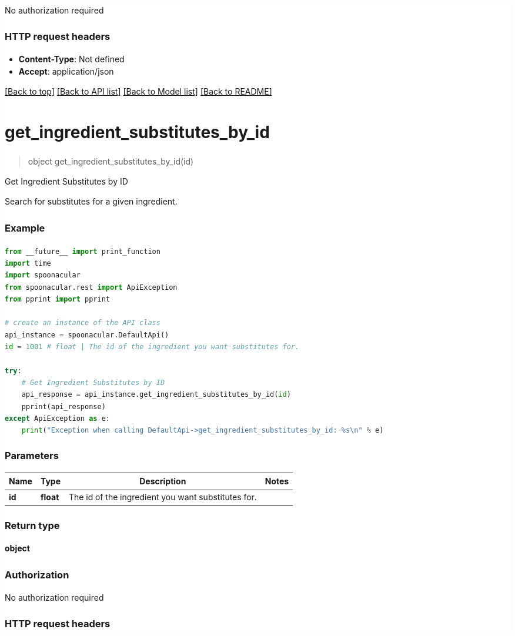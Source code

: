 No authorization required

### HTTP request headers

 - **Content-Type**: Not defined
 - **Accept**: application/json

[[Back to top]](#) [[Back to API list]](../README.md#documentation-for-api-endpoints) [[Back to Model list]](../README.md#documentation-for-models) [[Back to README]](../README.md)

# **get_ingredient_substitutes_by_id**
> object get_ingredient_substitutes_by_id(id)

Get Ingredient Substitutes by ID

Search for substitutes for a given ingredient.

### Example

```python
from __future__ import print_function
import time
import spoonacular
from spoonacular.rest import ApiException
from pprint import pprint

# create an instance of the API class
api_instance = spoonacular.DefaultApi()
id = 1001 # float | The id of the ingredient you want substitutes for.

try:
    # Get Ingredient Substitutes by ID
    api_response = api_instance.get_ingredient_substitutes_by_id(id)
    pprint(api_response)
except ApiException as e:
    print("Exception when calling DefaultApi->get_ingredient_substitutes_by_id: %s\n" % e)
```

### Parameters

Name | Type | Description  | Notes
------------- | ------------- | ------------- | -------------
 **id** | **float**| The id of the ingredient you want substitutes for. | 

### Return type

**object**

### Authorization

No authorization required

### HTTP request headers

